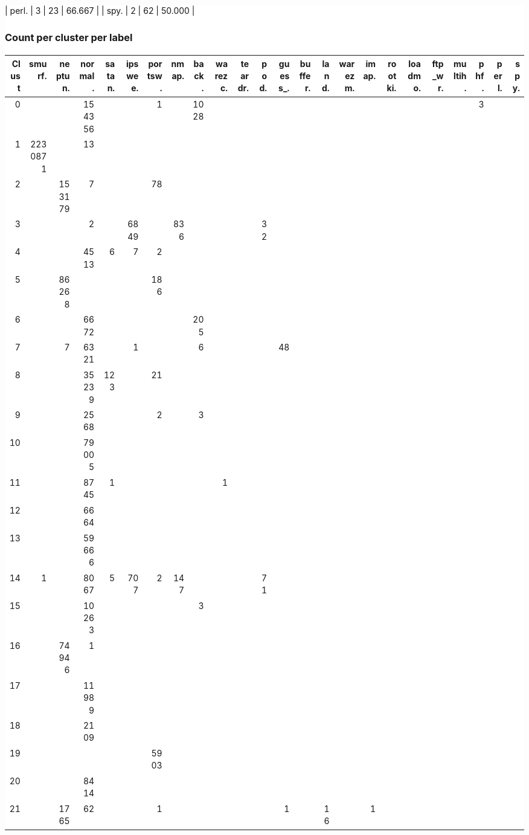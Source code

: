 | perl.                |         3 |    23 |  66.667 |
| spy.                 |         2 |    62 |  50.000 |


### Count per cluster per label

| Clust | smurf.  | neptun. | normal. | satan.  | ipswee. | portsw. | nmap.   | back.   | warezc. | teardr. | pod.    | guess_. | buffer. | land.   | warezm. | imap.   | rootki. | loadmo. | ftp_wr. | multih. | phf.    | perl.   | spy.    |
| ----: | ------: | ------: | ------: | ------: | ------: | ------: | ------: | ------: | ------: | ------: | ------: | ------: | ------: | ------: | ------: | ------: | ------: | ------: | ------: | ------: | ------: | ------: | ------: |
|     0 |         |         |  154356 |         |         |       1 |         |    1028 |         |         |         |         |         |         |         |         |         |         |         |         |       3 |         |         |
|     1 | 2230871 |         |      13 |         |         |         |         |         |         |         |         |         |         |         |         |         |         |         |         |         |         |         |         |
|     2 |         |  153179 |       7 |         |         |      78 |         |         |         |         |         |         |         |         |         |         |         |         |         |         |         |         |         |
|     3 |         |         |       2 |         |    6849 |         |     836 |         |         |         |      32 |         |         |         |         |         |         |         |         |         |         |         |         |
|     4 |         |         |    4513 |       6 |       7 |       2 |         |         |         |         |         |         |         |         |         |         |         |         |         |         |         |         |         |
|     5 |         |   86268 |         |         |         |     186 |         |         |         |         |         |         |         |         |         |         |         |         |         |         |         |         |         |
|     6 |         |         |    6672 |         |         |         |         |     205 |         |         |         |         |         |         |         |         |         |         |         |         |         |         |         |
|     7 |         |       7 |    6321 |         |       1 |         |         |       6 |         |         |         |      48 |         |         |         |         |         |         |         |         |         |         |         |
|     8 |         |         |   35239 |     123 |         |      21 |         |         |         |         |         |         |         |         |         |         |         |         |         |         |         |         |         |
|     9 |         |         |    2568 |         |         |       2 |         |       3 |         |         |         |         |         |         |         |         |         |         |         |         |         |         |         |
|    10 |         |         |   79005 |         |         |         |         |         |         |         |         |         |         |         |         |         |         |         |         |         |         |         |         |
|    11 |         |         |    8745 |       1 |         |         |         |         |       1 |         |         |         |         |         |         |         |         |         |         |         |         |         |         |
|    12 |         |         |    6664 |         |         |         |         |         |         |         |         |         |         |         |         |         |         |         |         |         |         |         |         |
|    13 |         |         |   59666 |         |         |         |         |         |         |         |         |         |         |         |         |         |         |         |         |         |         |         |         |
|    14 |       1 |         |    8067 |       5 |     707 |       2 |     147 |         |         |         |      71 |         |         |         |         |         |         |         |         |         |         |         |         |
|    15 |         |         |   10263 |         |         |         |         |       3 |         |         |         |         |         |         |         |         |         |         |         |         |         |         |         |
|    16 |         |   74946 |       1 |         |         |         |         |         |         |         |         |         |         |         |         |         |         |         |         |         |         |         |         |
|    17 |         |         |   11989 |         |         |         |         |         |         |         |         |         |         |         |         |         |         |         |         |         |         |         |         |
|    18 |         |         |    2109 |         |         |         |         |         |         |         |         |         |         |         |         |         |         |         |         |         |         |         |         |
|    19 |         |         |         |         |         |    5903 |         |         |         |         |         |         |         |         |         |         |         |         |         |         |         |         |         |
|    20 |         |         |    8414 |         |         |         |         |         |         |         |         |         |         |         |         |         |         |         |         |         |         |         |         |
|    21 |         |    1765 |      62 |         |         |       1 |         |         |         |         |         |       1 |         |      16 |         |       1 |         |         |         |         |         |         |         |